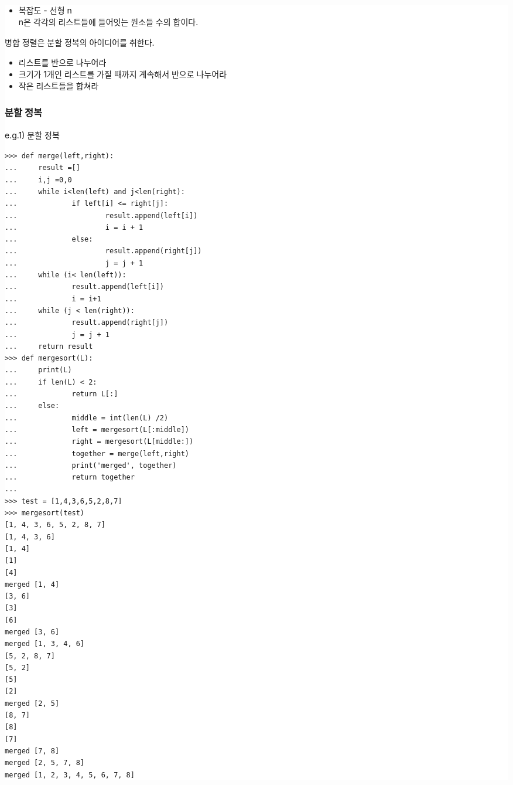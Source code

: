 - 복잡도 - 선형 n  
n은 각각의 리스트들에 들어잇는 원소들 수의 합이다.

병합 정렬은 분할 정복의 아이디어를 취한다.
- 리스트를 반으로 나누어라
- 크기가 1개인 리스트를 가질 때까지 계속해서 반으로 나누어라
- 작은 리스트들을 합쳐라

### 분할 정복
e.g.1) 분할 정복
```
>>> def merge(left,right):
...     result =[]
...     i,j =0,0
...     while i<len(left) and j<len(right):
...             if left[i] <= right[j]:
...                     result.append(left[i])
...                     i = i + 1
...             else:
...                     result.append(right[j])
...                     j = j + 1
...     while (i< len(left)):
...             result.append(left[i])
...             i = i+1
...     while (j < len(right)):
...             result.append(right[j])
...             j = j + 1
...     return result
>>> def mergesort(L):
...     print(L)
...     if len(L) < 2:
...             return L[:]
...     else:
...             middle = int(len(L) /2)
...             left = mergesort(L[:middle])
...             right = mergesort(L[middle:])
...             together = merge(left,right)
...             print('merged', together)
...             return together
...
>>> test = [1,4,3,6,5,2,8,7]
>>> mergesort(test)
[1, 4, 3, 6, 5, 2, 8, 7]
[1, 4, 3, 6]
[1, 4]
[1]
[4]
merged [1, 4]
[3, 6]
[3]
[6]
merged [3, 6]
merged [1, 3, 4, 6]
[5, 2, 8, 7]
[5, 2]
[5]
[2]
merged [2, 5]
[8, 7]
[8]
[7]
merged [7, 8]
merged [2, 5, 7, 8]
merged [1, 2, 3, 4, 5, 6, 7, 8]
```